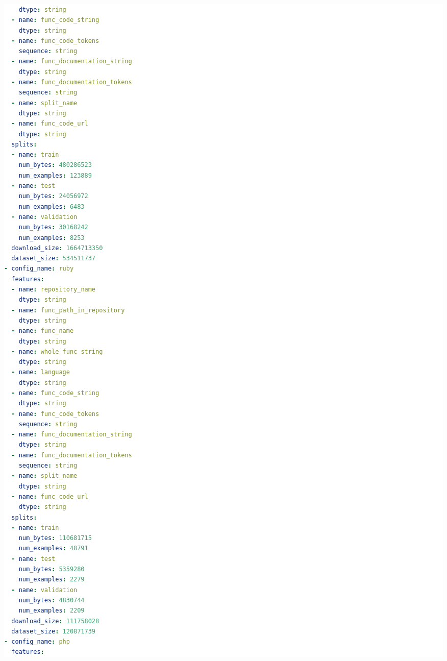 ```yaml
    dtype: string
  - name: func_code_string
    dtype: string
  - name: func_code_tokens
    sequence: string
  - name: func_documentation_string
    dtype: string
  - name: func_documentation_tokens
    sequence: string
  - name: split_name
    dtype: string
  - name: func_code_url
    dtype: string
  splits:
  - name: train
    num_bytes: 480286523
    num_examples: 123889
  - name: test
    num_bytes: 24056972
    num_examples: 6483
  - name: validation
    num_bytes: 30168242
    num_examples: 8253
  download_size: 1664713350
  dataset_size: 534511737
- config_name: ruby
  features:
  - name: repository_name
    dtype: string
  - name: func_path_in_repository
    dtype: string
  - name: func_name
    dtype: string
  - name: whole_func_string
    dtype: string
  - name: language
    dtype: string
  - name: func_code_string
    dtype: string
  - name: func_code_tokens
    sequence: string
  - name: func_documentation_string
    dtype: string
  - name: func_documentation_tokens
    sequence: string
  - name: split_name
    dtype: string
  - name: func_code_url
    dtype: string
  splits:
  - name: train
    num_bytes: 110681715
    num_examples: 48791
  - name: test
    num_bytes: 5359280
    num_examples: 2279
  - name: validation
    num_bytes: 4830744
    num_examples: 2209
  download_size: 111758028
  dataset_size: 120871739
- config_name: php
  features:
```